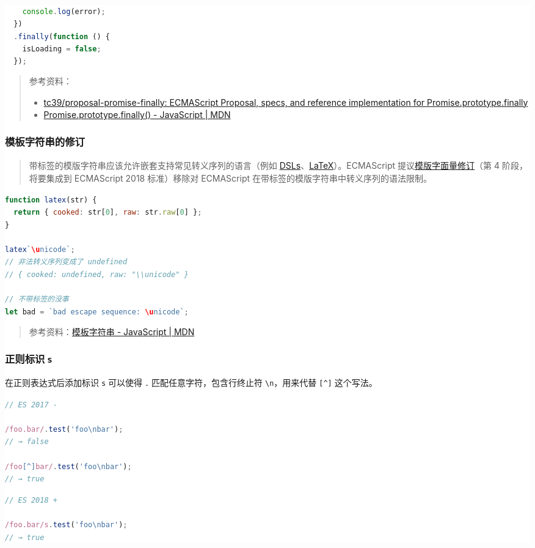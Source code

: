 ```js
    console.log(error);
  })
  .finally(function () {
    isLoading = false;
  });
```

> 参考资料：
>
> - [tc39/proposal-promise-finally: ECMAScript Proposal, specs, and reference implementation for Promise.prototype.finally](https://github.com/tc39/proposal-promise-finally)
> - [Promise.prototype.finally() - JavaScript | MDN](https://developer.mozilla.org/zh-CN/docs/Web/JavaScript/Reference/Global_Objects/Promise/finally)

### 模板字符串的修订

> 带标签的模版字符串应该允许嵌套支持常见转义序列的语言（例如 [DSLs](https://en.wikipedia.org/wiki/Domain-specific_language)、[LaTeX](https://en.wikipedia.org/wiki/LaTeX)）。ECMAScript 提议[模版字面量修订](https://tc39.github.io/proposal-template-literal-revision/)（第 4 阶段，将要集成到 ECMAScript 2018 标准）移除对 ECMAScript 在带标签的模版字符串中转义序列的语法限制。

```js
function latex(str) {
  return { cooked: str[0], raw: str.raw[0] };
}

latex`\unicode`;
// 非法转义序列变成了 undefined
// { cooked: undefined, raw: "\\unicode" }

// 不带标签的没事
let bad = `bad escape sequence: \unicode`;
```

> 参考资料：[模板字符串 - JavaScript | MDN](https://developer.mozilla.org/zh-CN/docs/Web/JavaScript/Reference/template_strings)

### 正则标识 `s`

在正则表达式后添加标识 `s` 可以使得 `.` 匹配任意字符，包含行终止符 `\n`，用来代替 `[^]` 这个写法。

```js
// ES 2017 -

/foo.bar/.test('foo\nbar');
// → false

/foo[^]bar/.test('foo\nbar');
// → true
```

```js
// ES 2018 +

/foo.bar/s.test('foo\nbar');
// → true
```
